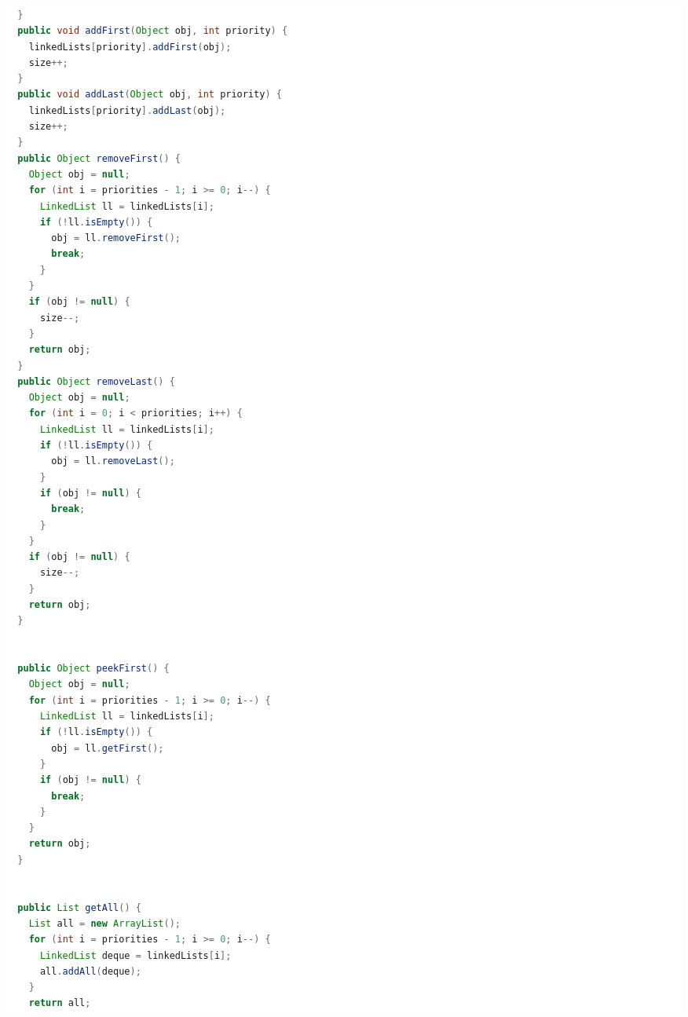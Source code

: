 ``` java
  }  
  public void addFirst(Object obj, int priority) {  
    linkedLists[priority].addFirst(obj);  
    size++;  
  }  
  public void addLast(Object obj, int priority) {  
    linkedLists[priority].addLast(obj);  
    size++;  
  }  
  public Object removeFirst() {  
    Object obj = null;  
    for (int i = priorities - 1; i >= 0; i--) {  
      LinkedList ll = linkedLists[i];  
      if (!ll.isEmpty()) {  
        obj = ll.removeFirst();  
        break;  
      }  
    }  
    if (obj != null) {  
      size--;  
    }  
    return obj;  
  }  
  public Object removeLast() {  
    Object obj = null;  
    for (int i = 0; i < priorities; i++) {  
      LinkedList ll = linkedLists[i];  
      if (!ll.isEmpty()) {  
        obj = ll.removeLast();  
      }  
      if (obj != null) {  
        break;  
      }  
    }  
    if (obj != null) {  
      size--;  
    }  
    return obj;  
  }  
  
  
  public Object peekFirst() {  
    Object obj = null;  
    for (int i = priorities - 1; i >= 0; i--) {  
      LinkedList ll = linkedLists[i];  
      if (!ll.isEmpty()) {  
        obj = ll.getFirst();  
      }  
      if (obj != null) {  
        break;  
      }  
    }  
    return obj;  
  }  
  
  
  public List getAll() {  
    List all = new ArrayList();  
    for (int i = priorities - 1; i >= 0; i--) {  
      LinkedList deque = linkedLists[i];  
      all.addAll(deque);  
    }  
    return all;  
```